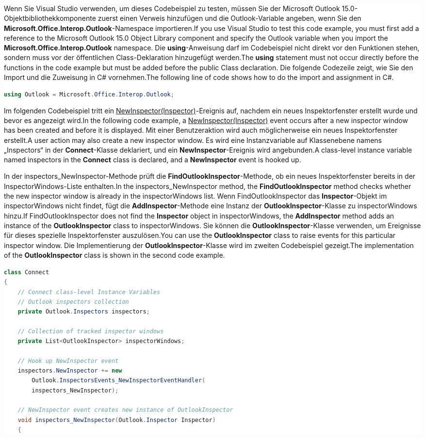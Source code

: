<span data-ttu-id="cc42a-109">Wenn Sie Visual Studio verwenden, um dieses Codebeispiel zu testen, müssen Sie der Microsoft Outlook 15.0-Objektbibliothekkomponente zuerst einen Verweis hinzufügen und die Outlook-Variable angeben, wenn Sie den **Microsoft.Office.Interop.Outlook**-Namespace importieren.</span><span class="sxs-lookup"><span data-stu-id="cc42a-109">If you use Visual Studio to test this code example, you must first add a reference to the Microsoft Outlook 15.0 Object Library component and specify the Outlook variable when you import the **Microsoft.Office.Interop.Outlook** namespace.</span></span> <span data-ttu-id="cc42a-110">Die **using**-Anweisung darf im Codebeispiel nicht direkt vor den Funktionen stehen, sondern muss vor der öffentlichen Class-Deklaration hinzugefügt werden.</span><span class="sxs-lookup"><span data-stu-id="cc42a-110">The **using** statement must not occur directly before the functions in the code example but must be added before the public Class declaration.</span></span> <span data-ttu-id="cc42a-111">Die folgende Codezeile zeigt, wie Sie den Import und die Zuweisung in C\# vornehmen.</span><span class="sxs-lookup"><span data-stu-id="cc42a-111">The following line of code shows how to do the import and assignment in C\#.</span></span>

```csharp
using Outlook = Microsoft.Office.Interop.Outlook;
```

<span data-ttu-id="cc42a-112">Im folgenden Codebeispiel tritt ein [NewInspector(Inspector)](https://msdn.microsoft.com/library/bb610594\(v=office.15\))-Ereignis auf, nachdem ein neues Inspektorfenster erstellt wurde und bevor es angezeigt wird.</span><span class="sxs-lookup"><span data-stu-id="cc42a-112">In the following code example, a [NewInspector(Inspector)](https://msdn.microsoft.com/library/bb610594\(v=office.15\)) event occurs after a new inspector window has been created and before it is displayed.</span></span> <span data-ttu-id="cc42a-113">Mit einer Benutzeraktion wird auch möglicherweise ein neues Inspektorfenster erstellt.</span><span class="sxs-lookup"><span data-stu-id="cc42a-113">A user action may also create a new inspector window.</span></span> <span data-ttu-id="cc42a-114">Es wird eine Instanzvariable auf Klassenebene namens „Inspectors“ in der **Connect**-Klasse deklariert, und ein **NewInspector**-Ereignis wird angebunden.</span><span class="sxs-lookup"><span data-stu-id="cc42a-114">A class-level instance variable named inspectors in the **Connect** class is declared, and a **NewInspector** event is hooked up.</span></span> 

<span data-ttu-id="cc42a-115">In der inspectors\_NewInspector-Methode prüft die **FindOutlookInspector**-Methode, ob ein neues Inspektorfenster bereits in der InspectorWindows-Liste enthalten.</span><span class="sxs-lookup"><span data-stu-id="cc42a-115">In the inspectors\_NewInspector method, the **FindOutlookInspector** method checks whether the new inspector window is already in the inspectorWindows list.</span></span> <span data-ttu-id="cc42a-116">Wenn FindOutlookInspector das **Inspector**-Objekt im inspectorWindows nicht findet, fügt die **AddInspector**-Methode eine Instanz der **OutlookInspector**-Klasse zu inspectorWindows hinzu.</span><span class="sxs-lookup"><span data-stu-id="cc42a-116">If FindOutlookInspector does not find the **Inspector** object in inspectorWindows, the **AddInspector** method adds an instance of the **OutlookInspector** class to inspectorWindows.</span></span> <span data-ttu-id="cc42a-117">Sie können die **OutlookInspector**-Klasse verwenden, um Ereignisse für dieses spezielle Inspektorfenster auszulösen.</span><span class="sxs-lookup"><span data-stu-id="cc42a-117">You can use the **OutlookInspector** class to raise events for this particular inspector window.</span></span> <span data-ttu-id="cc42a-118">Die Implementierung der **OutlookInspector**-Klasse wird im zweiten Codebeispiel gezeigt.</span><span class="sxs-lookup"><span data-stu-id="cc42a-118">The implementation of the **OutlookInspector** class is shown in the second code example.</span></span>

```csharp
class Connect
{
    // Connect class-level Instance Variables
    // Outlook inspectors collection
    private Outlook.Inspectors inspectors;

    // Collection of tracked inspector windows              
    private List<OutlookInspector> inspectorWindows;    

    // Hook up NewInspector event
    inspectors.NewInspector += new 
        Outlook.InspectorsEvents_NewInspectorEventHandler(
        inspectors_NewInspector);

    // NewInspector event creates new instance of OutlookInspector
    void inspectors_NewInspector(Outlook.Inspector Inspector)
    {
```